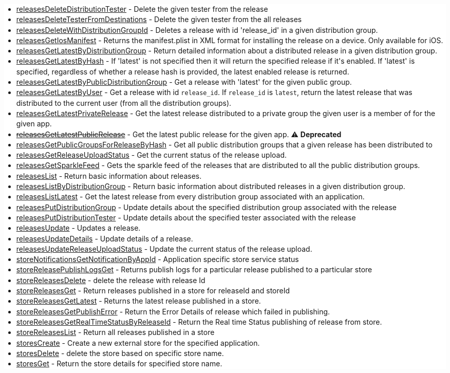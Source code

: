* [releasesDeleteDistributionTester](docs/distribute/README.md#releasesdeletedistributiontester) - Delete the given tester from the release
* [releasesDeleteTesterFromDestinations](docs/distribute/README.md#releasesdeletetesterfromdestinations) - Delete the given tester from the all releases
* [releasesDeleteWithDistributionGroupId](docs/distribute/README.md#releasesdeletewithdistributiongroupid) - Deletes a release with id 'release_id' in a given distribution group.
* [releasesGetIosManifest](docs/distribute/README.md#releasesgetiosmanifest) - Returns the manifest.plist in XML format for installing the release on a device. Only available for iOS.
* [releasesGetLatestByDistributionGroup](docs/distribute/README.md#releasesgetlatestbydistributiongroup) - Return detailed information about a distributed release in a given distribution group.
* [releasesGetLatestByHash](docs/distribute/README.md#releasesgetlatestbyhash) - If 'latest' is not specified then it will return the specified release if it's enabled. If 'latest' is specified, regardless of whether a release hash is provided, the latest enabled release is returned.
* [releasesGetLatestByPublicDistributionGroup](docs/distribute/README.md#releasesgetlatestbypublicdistributiongroup) - Get a release with 'latest' for the given public group.
* [releasesGetLatestByUser](docs/distribute/README.md#releasesgetlatestbyuser) - Get a release with id `release_id`. If `release_id` is `latest`, return the latest release that was distributed to the current user (from all the distribution groups).
* [releasesGetLatestPrivateRelease](docs/distribute/README.md#releasesgetlatestprivaterelease) - Get the latest release distributed to a private group the given user is a member of for the given app.
* [~~releasesGetLatestPublicRelease~~](docs/distribute/README.md#releasesgetlatestpublicrelease) - Get the latest public release for the given app. :warning: **Deprecated**
* [releasesGetPublicGroupsForReleaseByHash](docs/distribute/README.md#releasesgetpublicgroupsforreleasebyhash) - Get all public distribution groups that a given release has been distributed to
* [releasesGetReleaseUploadStatus](docs/distribute/README.md#releasesgetreleaseuploadstatus) - Get the current status of the release upload.
* [releasesGetSparkleFeed](docs/distribute/README.md#releasesgetsparklefeed) - Gets the sparkle feed of the releases that are distributed to all the public distribution groups.
* [releasesList](docs/distribute/README.md#releaseslist) - Return basic information about releases.
* [releasesListByDistributionGroup](docs/distribute/README.md#releaseslistbydistributiongroup) - Return basic information about distributed releases in a given distribution group.
* [releasesListLatest](docs/distribute/README.md#releaseslistlatest) - Get the latest release from every distribution group associated with an application.
* [releasesPutDistributionGroup](docs/distribute/README.md#releasesputdistributiongroup) - Update details about the specified distribution group associated with the release
* [releasesPutDistributionTester](docs/distribute/README.md#releasesputdistributiontester) - Update details about the specified tester associated with the release
* [releasesUpdate](docs/distribute/README.md#releasesupdate) - Updates a release.
* [releasesUpdateDetails](docs/distribute/README.md#releasesupdatedetails) - Update details of a release.
* [releasesUpdateReleaseUploadStatus](docs/distribute/README.md#releasesupdatereleaseuploadstatus) - Update the current status of the release upload.
* [storeNotificationsGetNotificationByAppId](docs/distribute/README.md#storenotificationsgetnotificationbyappid) - Application specific store service status
* [storeReleasePublishLogsGet](docs/distribute/README.md#storereleasepublishlogsget) - Returns publish logs for a particular release published to a particular store
* [storeReleasesDelete](docs/distribute/README.md#storereleasesdelete) - delete the release with release Id
* [storeReleasesGet](docs/distribute/README.md#storereleasesget) - Return releases published in a store for releaseId and storeId
* [storeReleasesGetLatest](docs/distribute/README.md#storereleasesgetlatest) - Returns the latest release published in a store.
* [storeReleasesGetPublishError](docs/distribute/README.md#storereleasesgetpublisherror) - Return the Error Details of release which failed in publishing.
* [storeReleasesGetRealTimeStatusByReleaseId](docs/distribute/README.md#storereleasesgetrealtimestatusbyreleaseid) - Return the Real time Status publishing of release from store.
* [storeReleasesList](docs/distribute/README.md#storereleaseslist) - Return all releases published  in a store
* [storesCreate](docs/distribute/README.md#storescreate) - Create a new external store for the specified application.
* [storesDelete](docs/distribute/README.md#storesdelete) - delete the store based on specific store name.
* [storesGet](docs/distribute/README.md#storesget) - Return the store details for specified store name.
